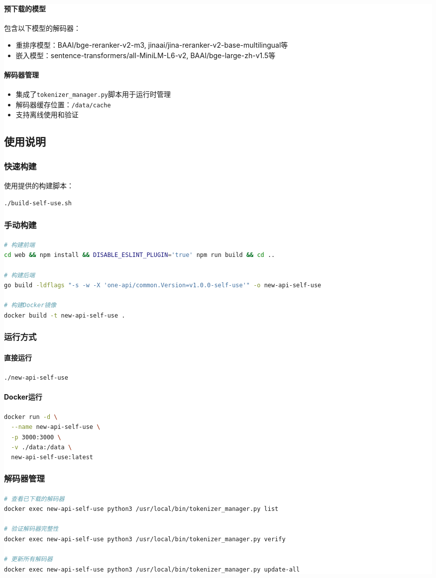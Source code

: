 #### 预下载的模型
包含以下模型的解码器：
- 重排序模型：BAAI/bge-reranker-v2-m3, jinaai/jina-reranker-v2-base-multilingual等
- 嵌入模型：sentence-transformers/all-MiniLM-L6-v2, BAAI/bge-large-zh-v1.5等

#### 解码器管理
- 集成了`tokenizer_manager.py`脚本用于运行时管理
- 解码器缓存位置：`/data/cache`
- 支持离线使用和验证

## 使用说明

### 快速构建
使用提供的构建脚本：
```bash
./build-self-use.sh
```

### 手动构建
```bash
# 构建前端
cd web && npm install && DISABLE_ESLINT_PLUGIN='true' npm run build && cd ..

# 构建后端
go build -ldflags "-s -w -X 'one-api/common.Version=v1.0.0-self-use'" -o new-api-self-use

# 构建Docker镜像
docker build -t new-api-self-use .
```

### 运行方式

#### 直接运行
```bash
./new-api-self-use
```

#### Docker运行
```bash
docker run -d \
  --name new-api-self-use \
  -p 3000:3000 \
  -v ./data:/data \
  new-api-self-use:latest
```

### 解码器管理
```bash
# 查看已下载的解码器
docker exec new-api-self-use python3 /usr/local/bin/tokenizer_manager.py list

# 验证解码器完整性
docker exec new-api-self-use python3 /usr/local/bin/tokenizer_manager.py verify

# 更新所有解码器
docker exec new-api-self-use python3 /usr/local/bin/tokenizer_manager.py update-all
```
